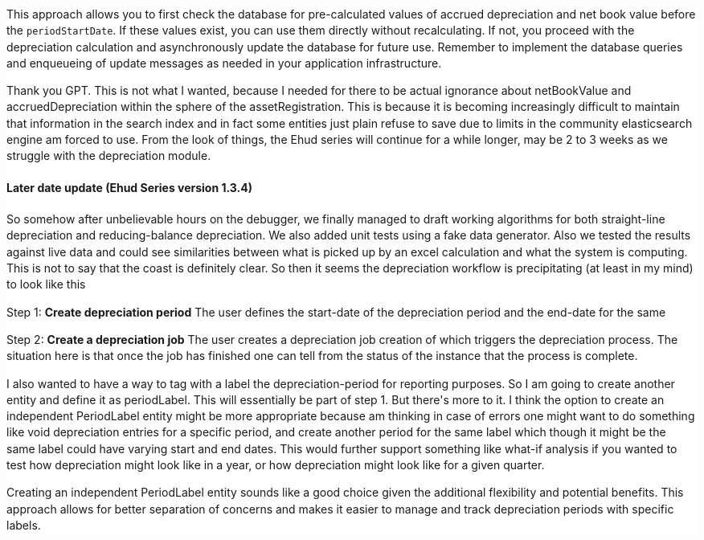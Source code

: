 This approach allows you to first check the database for pre-calculated values of accrued depreciation and net book value before the `periodStartDate`. 
If these values exist, you can use them directly without recalculating. If not, you proceed with the depreciation calculation and asynchronously update 
the database for future use.
Remember to implement the database queries and enqueueing of update messages as needed in your application infrastructure.

Thank you GPT. This is not what I wanted, because I needed for there to be actual ignorance about netBookValue and accruedDepreciation within the sphere
of the assetRegistration. This is because it is becoming increasingly difficult to maintain that information in the search index and in fact some entities
just plain refuse to save due to limits in the community elasticsearch engine am forced to use.
From the look of things, the Ehud series will continue for a while longer, may be 2 to 3 weeks as we struggle with the depreciation module.


#### Later date update (Ehud Series version 1.3.4)
So somehow after unbelievable hours on the debugger, we finally managed to draft working algorithms
for both straight-line depreciation and reducing-balance depreciation. We also added unit tests
using a fake data generator. 
Also we tested the results against live data and could see similarities between what is picked up
by an excel calculation and what the system is computing. This is not to say that the coast is definitely
clear.
So then it seems the depreciation workflow is precipitating (at least in my mind) to look like this

Step 1: **Create depreciation period**
The user defines the start-date of the depreciation period and the end-date for the same

Step 2: **Create a depreciation job**
The user creates a depreciation job creation of which triggers the depreciation process. The situation
here is that once the job has finished one can tell from the status of the instance that the 
process is complete.

I also wanted to have a way to tag with a label the depreciation-period for  reporting purposes.
So I am going to create another entity and define it as periodLabel.
This will essentially be part of step 1. But there's more to it.
I think the option to create an independent PeriodLabel entity might be more appropriate because am 
thinking in case of errors one might want to do something like void depreciation entries for a specific 
period, and create another period for the same label which though it might be the same label could have 
varying start and end dates. This would further support something like what-if analysis if you wanted 
to test how depreciation might look like in a year, or how depreciation might look like for a given quarter.

Creating an independent PeriodLabel entity sounds like a good choice given the additional flexibility 
and potential benefits. This approach allows for better separation of concerns and makes it easier to manage 
and track depreciation periods with specific labels.
